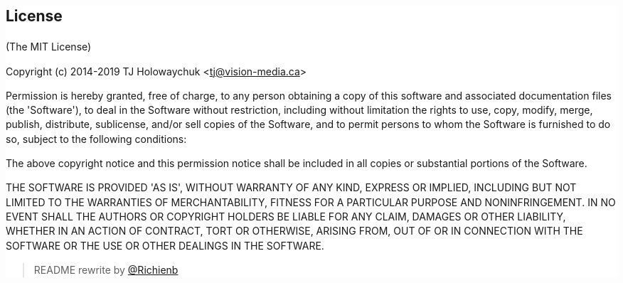 ## License

(The MIT License)

Copyright (c) 2014-2019 TJ Holowaychuk &lt;tj@vision-media.ca&gt;

Permission is hereby granted, free of charge, to any person obtaining
a copy of this software and associated documentation files (the
'Software'), to deal in the Software without restriction, including
without limitation the rights to use, copy, modify, merge, publish,
distribute, sublicense, and/or sell copies of the Software, and to
permit persons to whom the Software is furnished to do so, subject to
the following conditions:

The above copyright notice and this permission notice shall be
included in all copies or substantial portions of the Software.

THE SOFTWARE IS PROVIDED 'AS IS', WITHOUT WARRANTY OF ANY KIND,
EXPRESS OR IMPLIED, INCLUDING BUT NOT LIMITED TO THE WARRANTIES OF
MERCHANTABILITY, FITNESS FOR A PARTICULAR PURPOSE AND NONINFRINGEMENT.
IN NO EVENT SHALL THE AUTHORS OR COPYRIGHT HOLDERS BE LIABLE FOR ANY
CLAIM, DAMAGES OR OTHER LIABILITY, WHETHER IN AN ACTION OF CONTRACT,
TORT OR OTHERWISE, ARISING FROM, OUT OF OR IN CONNECTION WITH THE
SOFTWARE OR THE USE OR OTHER DEALINGS IN THE SOFTWARE.

> README rewrite by [@Richienb](https://github.com/Richienb)

